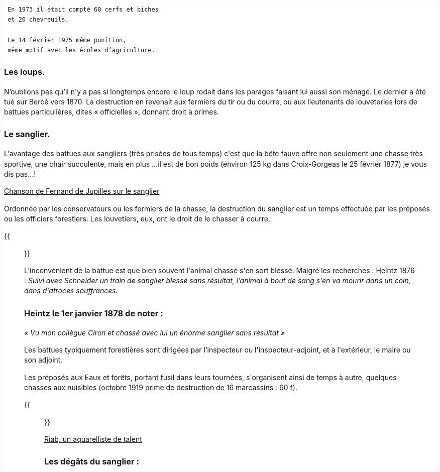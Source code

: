      En 1973 il était compté 60 cerfs et biches 
     et 20 chevreuils.

     Le 14 février 1975 même punition,
     même motif avec les écoles d’agriculture.


### Les loups.

N’oublions pas qu’il n'y a pas si longtemps encore le loup rodait
dans les parages faisant lui aussi son ménage. 
Le dernier a été tué sur Bercé vers 1870. 
La destruction en revenait aux fermiers du tir ou du courre,
ou aux lieutenants de louveteries lors de battues particulières,
dites « officielles », donnant droit à primes.

### Le sanglier.
 
L'avantage des battues aux sangliers (très prisées de tous temps)
c'est que la bête fauve offre non seulement une chasse très sportive,
une chair succulente, mais en plus …il est de bon poids 
(environ 125 kg dans Croix-Gorgeas le 25 février 1877)
je vous dis pas…!

[Chanson de Fernand de Jupilles sur le sanglier](/articles/pdf/echosdemaforet.pdf)

Ordonnée par les conservateurs ou les fermiers de la chasse, 
la destruction du sanglier est un temps effectuée par les préposés 
ou les officiers forestiers. Les louvetiers, eux,
ont le droit de le chasser à courre.

{{<figure src="/images/articles/706b001.jpg"  title="Hallali en plein fourré">}}

L’inconvénient de la battue est que bien souvent l'animal chassé s'en sort blessé. 
  Malgré les recherches :
Heintz 1876 : *Suivi avec Schneider un train de sanglier blessé sans résultat,
l’animal à bout de sang s'en va mourir dans un coin, dans d'atroces souffrances.*
	
### Heintz le 1er janvier 1878 de noter : 
	
*« Vu mon collègue Ciron et chassé avec lui un énorme sanglier sans résultat »*
	
Les battues typiquement forestières sont dirigées par l’inspecteur ou 
  l'inspecteur-adjoint, et à l'extérieur, le maire ou son adjoint. 
  
Les préposés aux Eaux et forêts, portant fusil dans leurs tournées, 
  s'organisent ainsi de temps à autre, quelques chasses aux nuisibles 
  (octobre 1919 prime de destruction  de 16 marcassins : 60 f).
  
{{<figure src="/images/articles/boris002.jpg"  title="Aquarelle de Boris Riabouchinski qui vécut à St Vincent">}}

[Riab, un aquarelliste de talent](/articles/pdf/riab.pdf)
	
### Les dégâts du sanglier :
  